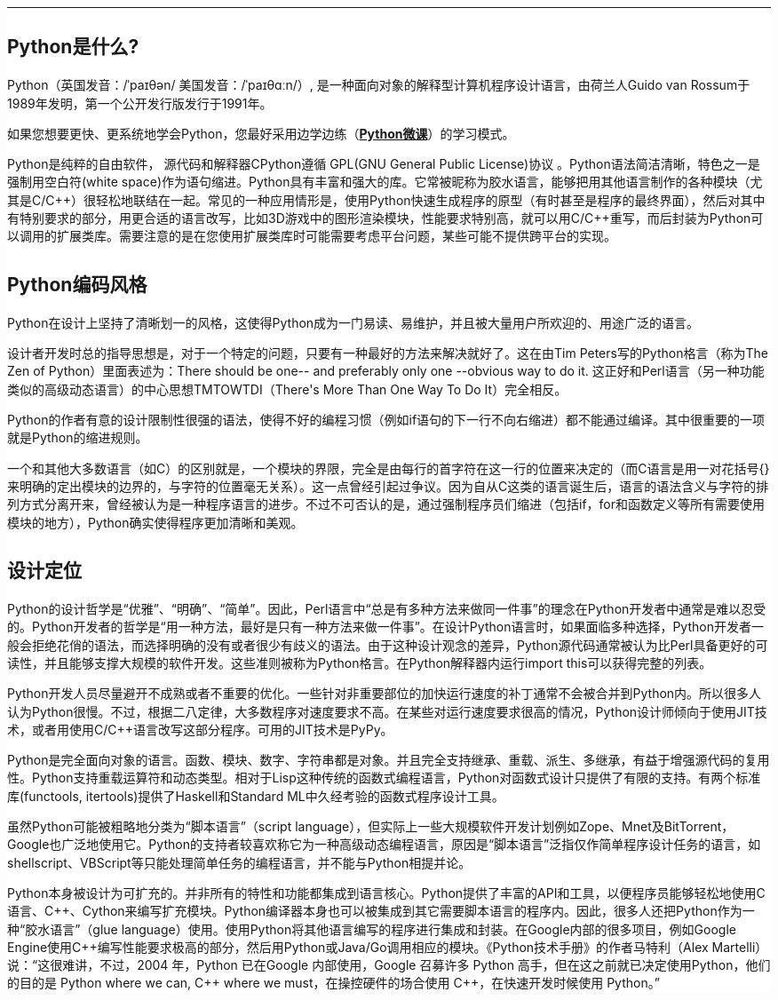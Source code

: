 



* * *





## **Python是什么?**


Python（英国发音：/ˈpaɪθən/ 美国发音：/ˈpaɪθɑːn/）, 是一种面向对象的解释型计算机程序设计语言，由荷兰人Guido van Rossum于1989年发明，第一个公开发行版发行于1991年。

如果您想要更快、更系统地学会Python，您最好采用边学边练（[**Python微课**](https://www.w3cschool.cn/minicourse/play/python3course?cp=380)）的学习模式。

Python是纯粹的自由软件， 源代码和解释器CPython遵循 GPL(GNU General Public License)协议 。Python语法简洁清晰，特色之一是强制用空白符(white space)作为语句缩进。Python具有丰富和强大的库。它常被昵称为胶水语言，能够把用其他语言制作的各种模块（尤其是C/C++）很轻松地联结在一起。常见的一种应用情形是，使用Python快速生成程序的原型（有时甚至是程序的最终界面），然后对其中有特别要求的部分，用更合适的语言改写，比如3D游戏中的图形渲染模块，性能要求特别高，就可以用C/C++重写，而后封装为Python可以调用的扩展类库。需要注意的是在您使用扩展类库时可能需要考虑平台问题，某些可能不提供跨平台的实现。



## **Python编码风格**


Python在设计上坚持了清晰划一的风格，这使得Python成为一门易读、易维护，并且被大量用户所欢迎的、用途广泛的语言。

设计者开发时总的指导思想是，对于一个特定的问题，只要有一种最好的方法来解决就好了。这在由Tim Peters写的Python格言（称为The Zen of Python）里面表述为：There should be one-- and preferably only one --obvious way to do it. 这正好和Perl语言（另一种功能类似的高级动态语言）的中心思想TMTOWTDI（There's More Than One Way To Do It）完全相反。

Python的作者有意的设计限制性很强的语法，使得不好的编程习惯（例如if语句的下一行不向右缩进）都不能通过编译。其中很重要的一项就是Python的缩进规则。

一个和其他大多数语言（如C）的区别就是，一个模块的界限，完全是由每行的首字符在这一行的位置来决定的（而C语言是用一对花括号{}来明确的定出模块的边界的，与字符的位置毫无关系）。这一点曾经引起过争议。因为自从C这类的语言诞生后，语言的语法含义与字符的排列方式分离开来，曾经被认为是一种程序语言的进步。不过不可否认的是，通过强制程序员们缩进（包括if，for和函数定义等所有需要使用模块的地方），Python确实使得程序更加清晰和美观。


## **设计定位**


Python的设计哲学是“优雅”、“明确”、“简单”。因此，Perl语言中“总是有多种方法来做同一件事”的理念在Python开发者中通常是难以忍受的。Python开发者的哲学是“用一种方法，最好是只有一种方法来做一件事”。在设计Python语言时，如果面临多种选择，Python开发者一般会拒绝花俏的语法，而选择明确的没有或者很少有歧义的语法。由于这种设计观念的差异，Python源代码通常被认为比Perl具备更好的可读性，并且能够支撑大规模的软件开发。这些准则被称为Python格言。在Python解释器内运行import this可以获得完整的列表。

Python开发人员尽量避开不成熟或者不重要的优化。一些针对非重要部位的加快运行速度的补丁通常不会被合并到Python内。所以很多人认为Python很慢。不过，根据二八定律，大多数程序对速度要求不高。在某些对运行速度要求很高的情况，Python设计师倾向于使用JIT技术，或者用使用C/C++语言改写这部分程序。可用的JIT技术是PyPy。

Python是完全面向对象的语言。函数、模块、数字、字符串都是对象。并且完全支持继承、重载、派生、多继承，有益于增强源代码的复用性。Python支持重载运算符和动态类型。相对于Lisp这种传统的函数式编程语言，Python对函数式设计只提供了有限的支持。有两个标准库(functools, itertools)提供了Haskell和Standard ML中久经考验的函数式程序设计工具。

虽然Python可能被粗略地分类为“脚本语言”（script language），但实际上一些大规模软件开发计划例如Zope、Mnet及BitTorrent，Google也广泛地使用它。Python的支持者较喜欢称它为一种高级动态编程语言，原因是“脚本语言”泛指仅作简单程序设计任务的语言，如shellscript、VBScript等只能处理简单任务的编程语言，并不能与Python相提并论。

Python本身被设计为可扩充的。并非所有的特性和功能都集成到语言核心。Python提供了丰富的API和工具，以便程序员能够轻松地使用C语言、C++、Cython来编写扩充模块。Python编译器本身也可以被集成到其它需要脚本语言的程序内。因此，很多人还把Python作为一种“胶水语言”（glue language）使用。使用Python将其他语言编写的程序进行集成和封装。在Google内部的很多项目，例如Google Engine使用C++编写性能要求极高的部分，然后用Python或Java/Go调用相应的模块。《Python技术手册》的作者马特利（Alex Martelli）说：“这很难讲，不过，2004 年，Python 已在Google 内部使用，Google 召募许多 Python 高手，但在这之前就已决定使用Python，他们的目的是 Python where we can, C++ where we must，在操控硬件的场合使用 C++，在快速开发时候使用 Python。”
